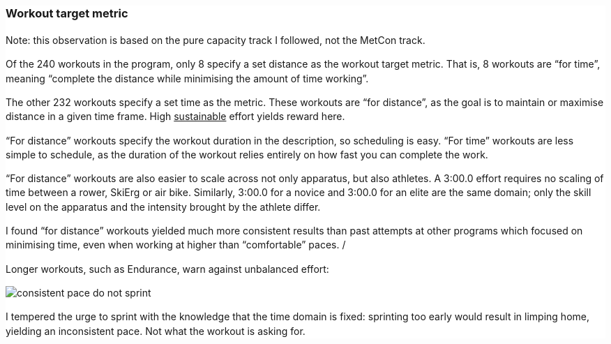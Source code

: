 
### <a name="program-review-workout-target-metric">Workout target metric</a>
<p class="self">
Note: this observation is based on the pure capacity track I followed,
not the MetCon track.
</p>

Of the 240 workouts in the program, only 8 specify a set distance
as the workout target metric. That is, 8 workouts are &ldquo;for
time&rdquo;, meaning &ldquo;complete the distance while minimising the
amount of time working&rdquo;.

The other 232 workouts specify a set time as the metric.  These
workouts are &ldquo;for distance&rdquo;, as the goal is to maintain or
maximise distance in a given time frame. High <u>sustainable</u> effort
yields reward here.

<EChart
    id="graph-workout-duration"
    theme={$theme}
    option={charts.workoutDuration.workoutDuration()}
/>

&ldquo;For distance&rdquo; workouts specify the workout duration
in the description, so scheduling is easy. &ldquo;For time&rdquo;
workouts are less simple to schedule, as the duration of the workout
relies entirely on how fast you can complete the work.


&ldquo;For distance&rdquo; workouts are also easier to scale across not
only apparatus, but also athletes. A 3:00.0 effort requires no scaling
of time between a rower, SkiErg or air bike. Similarly, 3:00.0 for a
novice and 3:00.0 for an elite are the same domain; only the skill
level on the apparatus and the intensity brought by the athlete differ.


<p class="self">
    I found &ldquo;for distance&rdquo; workouts yielded much more
    consistent results than past attempts at other programs which
    focused on minimising time, even when working at higher than
    &ldquo;comfortable&rdquo; paces.
/<p>

Longer workouts, such as Endurance, warn against unbalanced effort:

<img class="centre"
     src="/yoe-year-1-review/consistent-pace-do-not-sprint.png"
     alt="consistent pace do not sprint" />

<p class="self">
I tempered the urge to sprint with the knowledge that the time domain is
fixed: sprinting too early would result in limping home, yielding an
inconsistent pace. Not what the workout is asking for.
</p>
